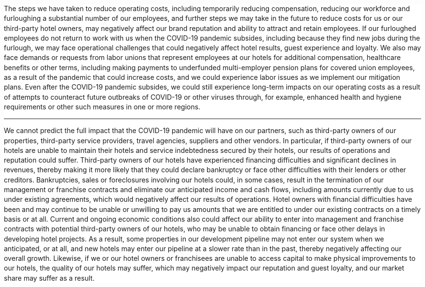 The steps we have taken to reduce operating costs, including temporarily reducing compensation, reducing our workforce
and furloughing a substantial number of our employees, and further steps we may take in the future to reduce costs for us or our
third-party hotel owners, may negatively affect our brand reputation and ability to attract and retain employees. If our
furloughed employees do not return to work with us when the COVID-19 pandemic subsides, including because they find new
jobs during the furlough, we may face operational challenges that could negatively affect hotel results, guest experience and
loyalty. We also may face demands or requests from labor unions that represent employees at our hotels for additional
compensation, healthcare benefits or other terms, including making payments to underfunded multi-employer pension plans for
covered union employees, as a result of the pandemic that could increase costs, and we could experience labor issues as we
implement our mitigation plans. Even after the COVID-19 pandemic subsides, we could still experience long-term impacts on
our operating costs as a result of attempts to counteract future outbreaks of COVID-19 or other viruses through, for example,
enhanced health and hygiene requirements or other such measures in one or more regions.


-----

We cannot predict the full impact that the COVID-19 pandemic will have on our partners, such as third-party owners of our
properties, third-party service providers, travel agencies, suppliers and other vendors. In particular, if third-party owners of our
hotels are unable to maintain their hotels and service indebtedness secured by their hotels, our results of operations and
reputation could suffer. Third-party owners of our hotels have experienced financing difficulties and significant declines in
revenues, thereby making it more likely that they could declare bankruptcy or face other difficulties with their lenders or other
creditors. Bankruptcies, sales or foreclosures involving our hotels could, in some cases, result in the termination of our
management or franchise contracts and eliminate our anticipated income and cash flows, including amounts currently due to us
under existing agreements, which would negatively affect our results of operations. Hotel owners with financial difficulties
have been and may continue to be unable or unwilling to pay us amounts that we are entitled to under our existing contracts on
a timely basis or at all. Current and ongoing economic conditions also could affect our ability to enter into management and
franchise contracts with potential third-party owners of our hotels, who may be unable to obtain financing or face other delays
in developing hotel projects. As a result, some properties in our development pipeline may not enter our system when we
anticipated, or at all, and new hotels may enter our pipeline at a slower rate than in the past, thereby negatively affecting our
overall growth. Likewise, if we or our hotel owners or franchisees are unable to access capital to make physical improvements
to our hotels, the quality of our hotels may suffer, which may negatively impact our reputation and guest loyalty, and our
market share may suffer as a result.
